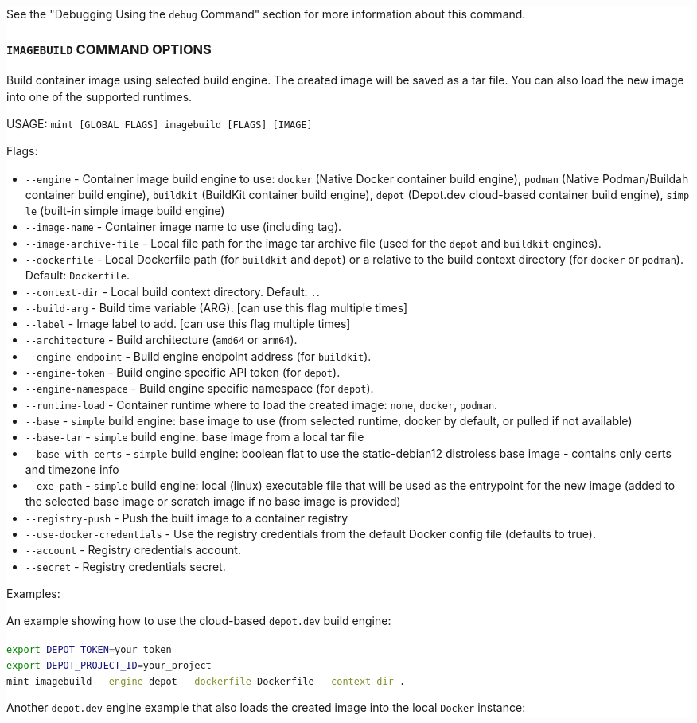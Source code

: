 See the "Debugging Using the `debug` Command" section for more information about this command.

### `IMAGEBUILD` COMMAND OPTIONS

Build container image using selected build engine. The created image will be saved as a tar file. You can also load the new image into one of the supported runtimes.

USAGE: `mint [GLOBAL FLAGS] imagebuild [FLAGS] [IMAGE]`

Flags:

- `--engine` - Container image build engine to use: `docker` (Native Docker container build engine), `podman` (Native Podman/Buildah container build engine), `buildkit` (BuildKit container build engine), `depot` (Depot.dev cloud-based container build engine), `simple` (built-in simple image build engine)
- `--image-name` - Container image name to use (including tag).
- `--image-archive-file` - Local file path for the image tar archive file (used for the `depot` and `buildkit` engines).
- `--dockerfile` - Local Dockerfile path (for `buildkit` and `depot`) or a relative to the build context directory (for `docker` or `podman`). Default: `Dockerfile`.
- `--context-dir` - Local build context directory. Default: `.`.
- `--build-arg` - Build time variable (ARG). [can use this flag multiple times]
- `--label` - Image label to add. [can use this flag multiple times]
- `--architecture` - Build architecture (`amd64` or `arm64`).
- `--engine-endpoint` - Build engine endpoint address (for `buildkit`).
- `--engine-token` - Build engine specific API token (for `depot`).
- `--engine-namespace` - Build engine specific namespace (for `depot`).
- `--runtime-load` - Container runtime where to load the created image: `none`, `docker`, `podman`.
- `--base` - `simple` build engine: base image to use (from selected runtime, docker by default, or pulled if not available)
- `--base-tar` - `simple` build engine: base image from a local tar file
- `--base-with-certs` - `simple` build engine: boolean flat to use the static-debian12 distroless base image - contains only certs and timezone info
- `--exe-path` - `simple` build engine: local (linux) executable file that will be used as the entrypoint for the new image (added to the selected base image or scratch image if no base image is provided)
- `--registry-push` - Push the built image to a container registry
- `--use-docker-credentials` - Use the registry credentials from the default Docker config file (defaults to true).
- `--account` - Registry credentials account.
- `--secret` - Registry credentials secret.

Examples:

An example showing how to use the cloud-based `depot.dev` build engine:

```bash
export DEPOT_TOKEN=your_token
export DEPOT_PROJECT_ID=your_project
mint imagebuild --engine depot --dockerfile Dockerfile --context-dir .
```

Another `depot.dev` engine example that also loads the created image into the local `Docker` instance:
